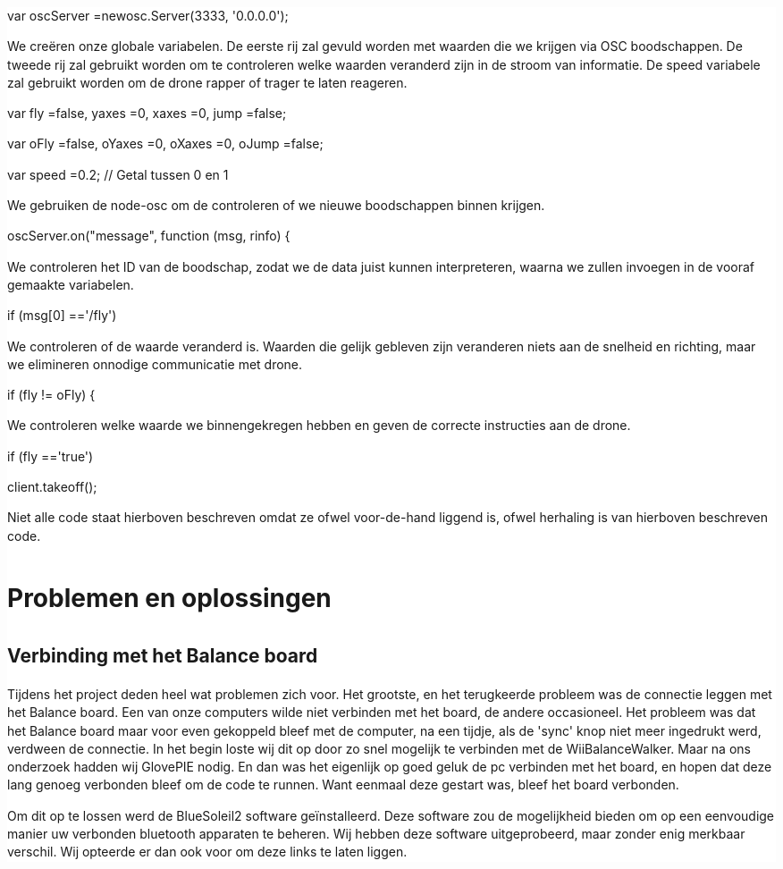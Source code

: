 var oscServer =newosc.Server(3333, &#39;0.0.0.0&#39;);

We creëren onze globale variabelen. De eerste rij zal gevuld worden met waarden die we krijgen via OSC boodschappen. De tweede rij zal gebruikt worden om te controleren welke waarden veranderd zijn in de stroom van informatie. De speed variabele zal gebruikt worden om de drone rapper of trager te laten reageren.

var fly =false, yaxes =0, xaxes =0, jump =false;

var oFly =false, oYaxes =0, oXaxes =0, oJump =false;

var speed =0.2; // Getal tussen 0 en 1

We gebruiken de node-osc om de controleren of we nieuwe boodschappen binnen krijgen.

oscServer.on(&quot;message&quot;, function (msg, rinfo) {

We controleren het ID van de boodschap, zodat we de data juist kunnen interpreteren, waarna we zullen invoegen in de vooraf gemaakte variabelen.

if (msg[0] ==&#39;/fly&#39;)

We controleren of de waarde veranderd is. Waarden die gelijk gebleven zijn veranderen niets aan de snelheid en richting, maar we elimineren onnodige communicatie met drone.

if (fly != oFly) {

We controleren welke waarde we binnengekregen hebben en geven de correcte instructies aan de drone.

if (fly ==&#39;true&#39;)

client.takeoff();

Niet alle code staat hierboven beschreven omdat ze ofwel voor-de-hand liggend is, ofwel herhaling is van hierboven beschreven code.







# Problemen en oplossingen

## Verbinding met het Balance board

Tijdens het project deden heel wat problemen zich voor. Het grootste, en het terugkeerde probleem was de connectie leggen met het Balance board. Een van onze computers wilde niet verbinden met het board, de andere occasioneel. Het probleem was dat het Balance board maar voor even gekoppeld bleef met de computer, na een tijdje, als de &#39;sync&#39; knop niet meer ingedrukt werd, verdween de connectie. In het begin loste wij dit op door zo snel mogelijk te verbinden met de WiiBalanceWalker. Maar na ons onderzoek hadden wij GlovePIE nodig. En dan was het eigenlijk op goed geluk de pc verbinden met het board, en hopen dat deze lang genoeg verbonden bleef om de code te runnen. Want eenmaal deze gestart was, bleef het board verbonden.

Om dit op te lossen werd de BlueSoleil2 software geïnstalleerd. Deze software zou de mogelijkheid bieden om op een eenvoudige manier uw verbonden bluetooth apparaten te beheren. Wij hebben deze software uitgeprobeerd, maar zonder enig merkbaar verschil. Wij opteerde er dan ook voor om deze links te laten liggen.
